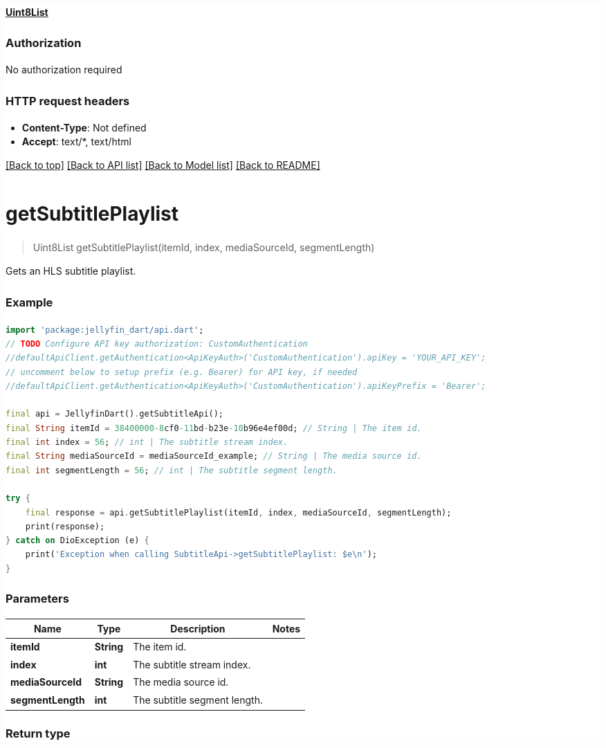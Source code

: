 [**Uint8List**](Uint8List.md)

### Authorization

No authorization required

### HTTP request headers

 - **Content-Type**: Not defined
 - **Accept**: text/*, text/html

[[Back to top]](#) [[Back to API list]](../README.md#documentation-for-api-endpoints) [[Back to Model list]](../README.md#documentation-for-models) [[Back to README]](../README.md)

# **getSubtitlePlaylist**
> Uint8List getSubtitlePlaylist(itemId, index, mediaSourceId, segmentLength)

Gets an HLS subtitle playlist.

### Example
```dart
import 'package:jellyfin_dart/api.dart';
// TODO Configure API key authorization: CustomAuthentication
//defaultApiClient.getAuthentication<ApiKeyAuth>('CustomAuthentication').apiKey = 'YOUR_API_KEY';
// uncomment below to setup prefix (e.g. Bearer) for API key, if needed
//defaultApiClient.getAuthentication<ApiKeyAuth>('CustomAuthentication').apiKeyPrefix = 'Bearer';

final api = JellyfinDart().getSubtitleApi();
final String itemId = 38400000-8cf0-11bd-b23e-10b96e4ef00d; // String | The item id.
final int index = 56; // int | The subtitle stream index.
final String mediaSourceId = mediaSourceId_example; // String | The media source id.
final int segmentLength = 56; // int | The subtitle segment length.

try {
    final response = api.getSubtitlePlaylist(itemId, index, mediaSourceId, segmentLength);
    print(response);
} catch on DioException (e) {
    print('Exception when calling SubtitleApi->getSubtitlePlaylist: $e\n');
}
```

### Parameters

Name | Type | Description  | Notes
------------- | ------------- | ------------- | -------------
 **itemId** | **String**| The item id. | 
 **index** | **int**| The subtitle stream index. | 
 **mediaSourceId** | **String**| The media source id. | 
 **segmentLength** | **int**| The subtitle segment length. | 

### Return type
